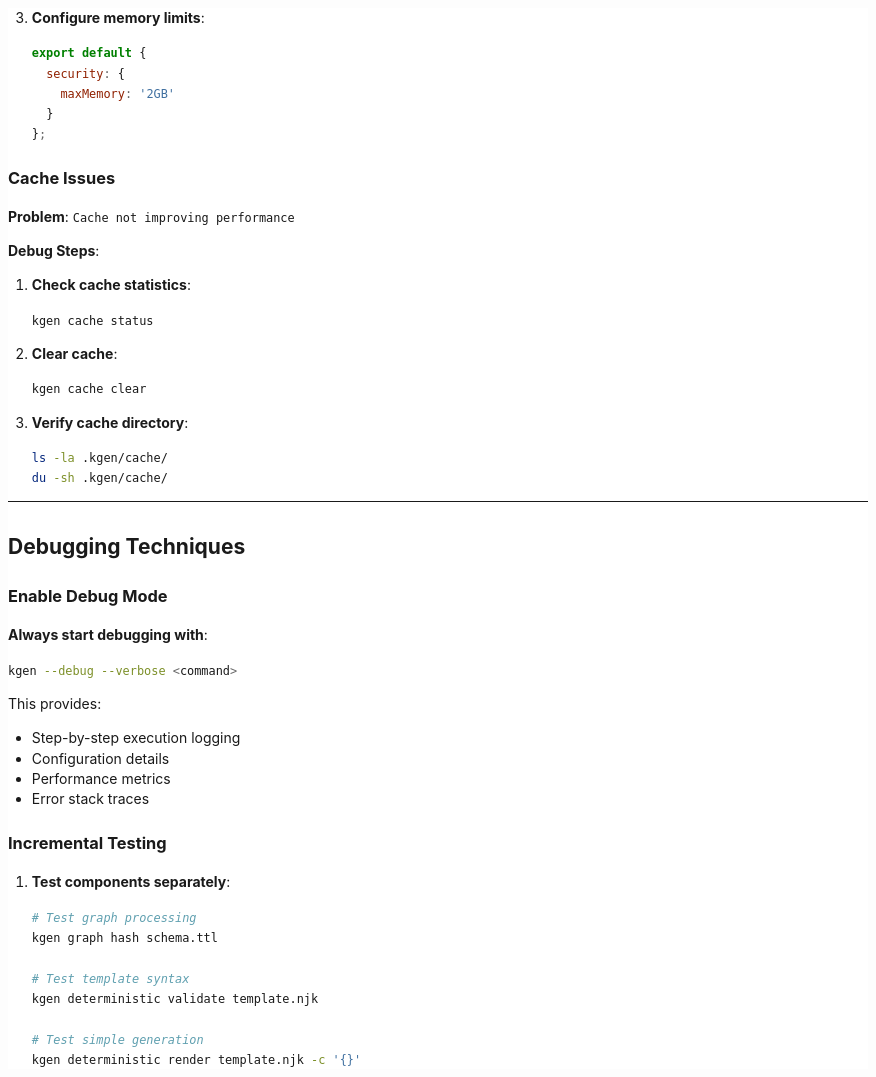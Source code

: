 3. **Configure memory limits**:
   ```javascript
   export default {
     security: {
       maxMemory: '2GB'
     }
   };
   ```

### Cache Issues

**Problem**: `Cache not improving performance`

**Debug Steps**:
1. **Check cache statistics**:
   ```bash
   kgen cache status
   ```

2. **Clear cache**:
   ```bash
   kgen cache clear
   ```

3. **Verify cache directory**:
   ```bash
   ls -la .kgen/cache/
   du -sh .kgen/cache/
   ```

---

## Debugging Techniques

### Enable Debug Mode

**Always start debugging with**:
```bash
kgen --debug --verbose <command>
```

This provides:
- Step-by-step execution logging
- Configuration details
- Performance metrics
- Error stack traces

### Incremental Testing

1. **Test components separately**:
   ```bash
   # Test graph processing
   kgen graph hash schema.ttl
   
   # Test template syntax
   kgen deterministic validate template.njk
   
   # Test simple generation
   kgen deterministic render template.njk -c '{}'
   ```
